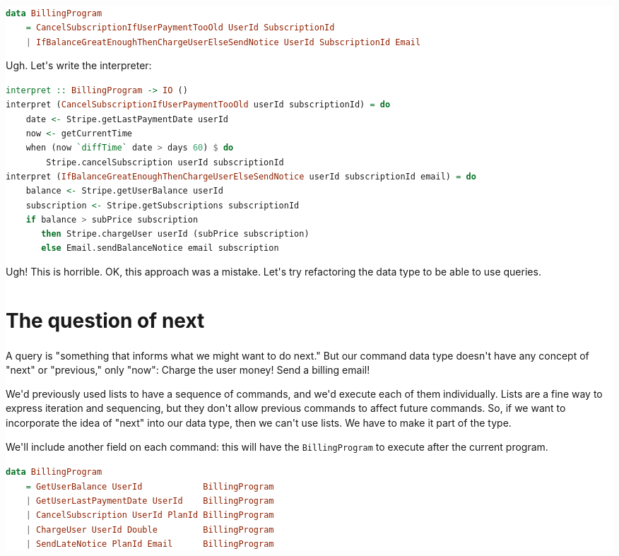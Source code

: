 ```haskell
data BillingProgram
    = CancelSubscriptionIfUserPaymentTooOld UserId SubscriptionId
    | IfBalanceGreatEnoughThenChargeUserElseSendNotice UserId SubscriptionId Email
```

Ugh.
Let's write the interpreter:

```haskell
interpret :: BillingProgram -> IO ()
interpret (CancelSubscriptionIfUserPaymentTooOld userId subscriptionId) = do
    date <- Stripe.getLastPaymentDate userId
    now <- getCurrentTime
    when (now `diffTime` date > days 60) $ do
        Stripe.cancelSubscription userId subscriptionId
interpret (IfBalanceGreatEnoughThenChargeUserElseSendNotice userId subscriptionId email) = do
    balance <- Stripe.getUserBalance userId
    subscription <- Stripe.getSubscriptions subscriptionId
    if balance > subPrice subscription
       then Stripe.chargeUser userId (subPrice subscription)
       else Email.sendBalanceNotice email subscription
```

Ugh!
This is horrible.
OK, this approach was a mistake.
Let's try refactoring the data type to be able to use queries.

# The question of next

A query is "something that informs what we might want to do next."
But our command data type doesn't have any concept of "next" or "previous," only "now":
Charge the user money!
Send a billing email!

We'd previously used lists to have a sequence of commands, and we'd execute each of them individually.
Lists are a fine way to express iteration and sequencing, but they don't allow previous commands to affect future commands.
So, if we want to incorporate the idea of "next" into our data type, then we can't use lists.
We have to make it part of the type.

We'll include another field on each command: this will have the `BillingProgram` to execute after the current program.

```haskell
data BillingProgram
    = GetUserBalance UserId            BillingProgram
    | GetUserLastPaymentDate UserId    BillingProgram
    | CancelSubscription UserId PlanId BillingProgram
    | ChargeUser UserId Double         BillingProgram
    | SendLateNotice PlanId Email      BillingProgram
```
